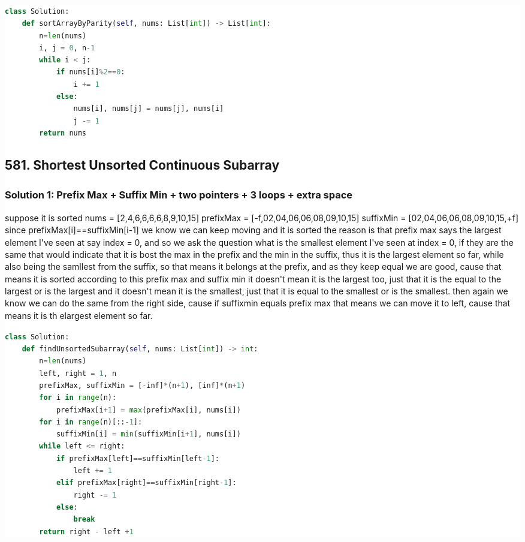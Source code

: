 ```py
class Solution:
    def sortArrayByParity(self, nums: List[int]) -> List[int]:
        n=len(nums)
        i, j = 0, n-1
        while i < j:
            if nums[i]%2==0:
                i += 1
            else:
                nums[i], nums[j] = nums[j], nums[i]
                j -= 1
        return nums
```

## 581. Shortest Unsorted Continuous Subarray

### Solution 1: Prefix Max + Suffix Min + two pointers + 3 loops + extra space

suppose it is sorted
nums = [2,4,6,6,6,6,8,9,10,15]
prefixMax = [-f,02,04,06,06,08,09,10,15]
suffixMin = [02,04,06,06,08,09,10,15,+f]
since prefixMax[i]==suffixMin[i-1] we know we can keep moving and it is sorted
the reason is that prefix max says the largest element I've seen at say index = 0, 
and so we ask the question what is the smallest element I've seen at index = 0, if they are the same
that would indicate that it is bost the max in the prefix and the min in the suffix, thus it is
the largest element so far, while also being the samllest from the suffix, so that means it belongs
at the prefix, and as they keep equal we are good, cause that means it is sorted according to this prefix max and suffix min
it doesn't mean it is the largest too, just that it is the equal to the largest or is the largest
and it doesn't mean it is the smallest, just that it is equal to the smallest or is the smallest. 
then again we know we can do the same from the right side, cause if suffixmin equals prefix max that means we can move it to left, cause that means it is th elargest element so far. 

```py
class Solution:
    def findUnsortedSubarray(self, nums: List[int]) -> int:
        n=len(nums)
        left, right = 1, n
        prefixMax, suffixMin = [-inf]*(n+1), [inf]*(n+1)
        for i in range(n):
            prefixMax[i+1] = max(prefixMax[i], nums[i])
        for i in range(n)[::-1]:
            suffixMin[i] = min(suffixMin[i+1], nums[i])
        while left <= right:
            if prefixMax[left]==suffixMin[left-1]:
                left += 1
            elif prefixMax[right]==suffixMin[right-1]:
                right -= 1
            else:
                break
        return right - left +1
```
